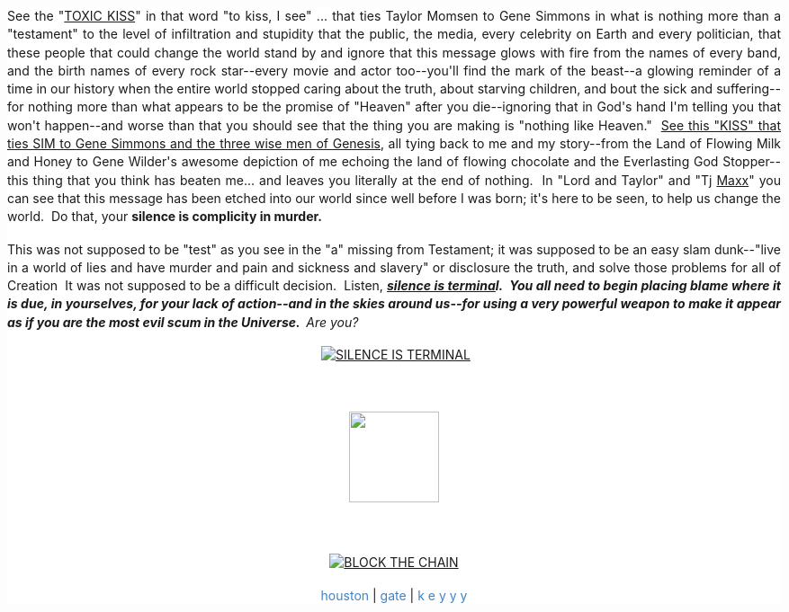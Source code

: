 <div style="margin-top: 16px; margin-bottom: 16px; text-align: justify;">See the &quot;<a href="./OMEALFHT.html">TOXIC KISS</a>&quot; in that word &quot;to kiss, I see&quot; ... that ties Taylor Momsen to Gene Simmons in what is nothing more than a &quot;testament&quot; to the level of infiltration and stupidity that the public, the media, every celebrity on Earth and every politician, that these people that could change the world stand by and ignore that this message glows with fire from the names of every band, and the birth names of every rock star--every movie and actor too--you&#39;ll find the mark of the beast--a glowing reminder of a time in our history when the entire world stopped caring about the truth, about starving children, and bout the sick and suffering--for nothing more than what appears to be the promise of &quot;Heaven&quot; after you die--ignoring that in God&#39;s hand I&#39;m telling you that won&#39;t happen--and worse than that you should see that the thing you are making is &quot;nothing like Heaven.&quot;&nbsp; <a href="./BERESHIT.html">See this &quot;KISS&quot; that ties SIM to Gene Simmons and the three wise men of Genesis</a>, all tying back to me and my story--from the Land of Flowing Milk and Honey to Gene Wilder&#39;s awesome depiction of me echoing the land of flowing chocolate and the Everlasting God Stopper--this thing that you think has beaten me... and leaves you literally at the end of nothing.&nbsp; In &quot;Lord and Taylor&quot; and &quot;Tj <a href="./2017-06-08-kismet-kiss-me-taylor.html?TVLYM/">Maxx</a>&quot; you can see that this message has been etched into our world since well before I was born; it&#39;s here to be seen, to help us change the world.&nbsp; Do that, your <strong>silence is complicity in murder.</strong>&nbsp;</div>
<div style="margin-top: 16px; margin-bottom: 16px; text-align: justify;">This was not supposed to be &quot;test&quot; as you see in the &quot;a&quot; missing from Testament; it was supposed to be an easy slam dunk--&quot;live in a world of lies and have murder and pain and sickness and slavery&quot; or disclosure the truth, and solve those problems for all of Creation&nbsp; It was not supposed to be a difficult decision.&nbsp; Listen, <em><strong><a href="./KEYNES.html">silence is termina</a>l.&nbsp; You all need to begin placing blame where it is due, in yourselves, for your lack of action--and in the skies around us--for using a very powerful weapon to make it appear as if you are the most evil scum in the Universe.&nbsp; </strong>Are you?</em></div>
<div style="margin-top:16px;margin-bottom:16px;text-align:center;">&nbsp;<a href="./KEYNES.html"><img alt="SILENCE IS TERMINAL" height="269" src="https://i.imgur.com/rpfBIB3.png" width="400" /></a></div>
<div style="margin-top:16px;margin-bottom:16px;text-align:center;">&nbsp;</div>
<div style="margin-top:16px;margin-bottom:16px;text-align:center;"><a href="./BERESHIT.html" style="text-decoration:none;color:rgb(65, 131, 196);"><img alt="" src="https://archive.is/STYy2/02a84721e30f735f736685d53dfaaa4f358414ec.png" style="max-width:100%;height:101px;width:100px;border-width: 0px; border-style: solid; " /></a></div>
<div style="margin-top:16px;margin-bottom:16px;text-align:center;">&nbsp;</div>
<div style="margin-top:16px;margin-bottom:16px;text-align:center;"><a href="./GATE.html"><img alt="BLOCK THE CHAIN" height="278" src="https://i.imgur.com/vbH3fMm.png" width="500" /></a></div>
<div style="margin-top:16px;margin-bottom:16px;text-align:center;"><a href="./2017-06-23-houston-we-have-problem.html
" style="text-decoration:none;color:rgb(65, 131, 196);">houston</a> | <a href="./GATE.html" style="text-decoration:none;color:rgb(65, 131, 196);">gate</a> | <a href=".//" style="text-decoration:none;color:rgb(65, 131, 196);">k</a> <a href="./EVE.html" style="text-decoration:none;color:rgb(65, 131, 196);">e</a> <a href="https://www.ovh.co.uk/mail/" style="text-decoration:none;color:rgb(65, 131, 196);">y</a> <a href="https://www.countable.us/" style="text-decoration:none;color:rgb(65, 131, 196);">y</a> <a href="https://en.wikipedia.org/wiki/Special:Contributions/Damonthesis" style="text-decoration:none;color:rgb(65, 131, 196);">y</a></div>